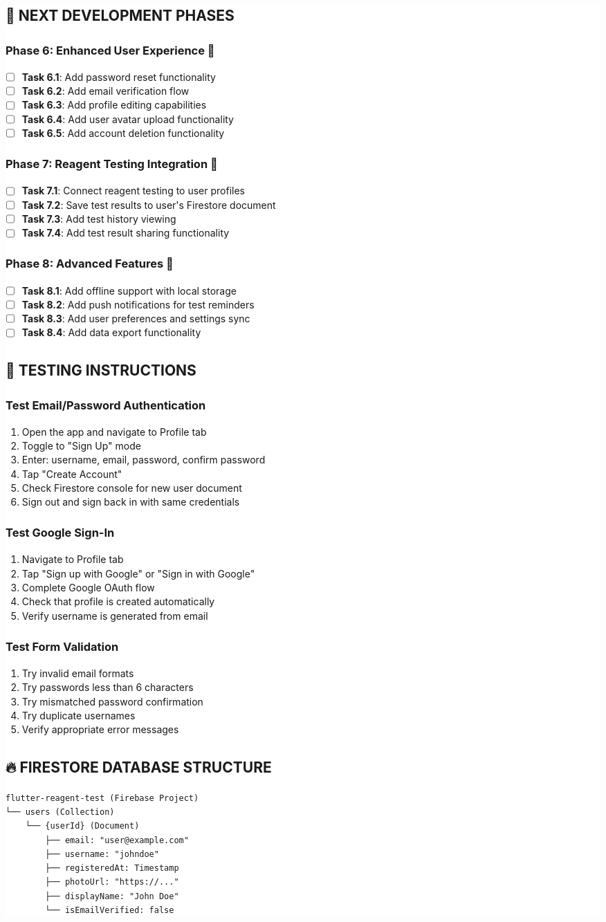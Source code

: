 ## 🔄 **NEXT DEVELOPMENT PHASES**

### Phase 6: Enhanced User Experience 🔄
- [ ] **Task 6.1**: Add password reset functionality
- [ ] **Task 6.2**: Add email verification flow
- [ ] **Task 6.3**: Add profile editing capabilities
- [ ] **Task 6.4**: Add user avatar upload functionality
- [ ] **Task 6.5**: Add account deletion functionality

### Phase 7: Reagent Testing Integration 🔄
- [ ] **Task 7.1**: Connect reagent testing to user profiles
- [ ] **Task 7.2**: Save test results to user's Firestore document
- [ ] **Task 7.3**: Add test history viewing
- [ ] **Task 7.4**: Add test result sharing functionality

### Phase 8: Advanced Features 🔄
- [ ] **Task 8.1**: Add offline support with local storage
- [ ] **Task 8.2**: Add push notifications for test reminders
- [ ] **Task 8.3**: Add user preferences and settings sync
- [ ] **Task 8.4**: Add data export functionality

## 🧪 **TESTING INSTRUCTIONS**

### **Test Email/Password Authentication**
1. Open the app and navigate to Profile tab
2. Toggle to "Sign Up" mode
3. Enter: username, email, password, confirm password
4. Tap "Create Account"
5. Check Firestore console for new user document
6. Sign out and sign back in with same credentials

### **Test Google Sign-In**
1. Navigate to Profile tab
2. Tap "Sign up with Google" or "Sign in with Google"
3. Complete Google OAuth flow
4. Check that profile is created automatically
5. Verify username is generated from email

### **Test Form Validation**
1. Try invalid email formats
2. Try passwords less than 6 characters
3. Try mismatched password confirmation
4. Try duplicate usernames
5. Verify appropriate error messages

## 🔥 **FIRESTORE DATABASE STRUCTURE**

```
flutter-reagent-test (Firebase Project)
└── users (Collection)
    └── {userId} (Document)
        ├── email: "user@example.com"
        ├── username: "johndoe"
        ├── registeredAt: Timestamp
        ├── photoUrl: "https://..."
        ├── displayName: "John Doe"
        └── isEmailVerified: false
```
